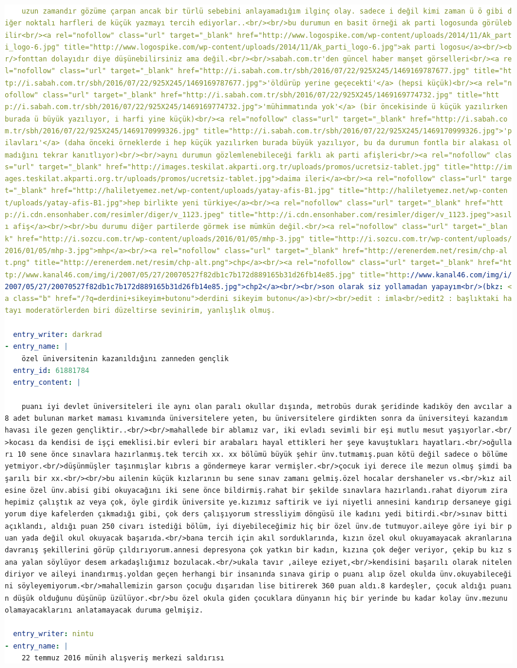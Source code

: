 ```yaml
    uzun zamandır gözüme çarpan ancak bir türlü sebebini anlayamadığım ilginç olay. sadece i değil kimi zaman ü ö gibi diğer noktalı harfleri de küçük yazmayı tercih ediyorlar..<br/><br/>bu durumun en basit örneği ak parti logosunda görülebilir<br/><a rel="nofollow" class="url" target="_blank" href="http://www.logospike.com/wp-content/uploads/2014/11/Ak_parti_logo-6.jpg" title="http://www.logospike.com/wp-content/uploads/2014/11/Ak_parti_logo-6.jpg">ak parti logosu</a><br/><br/>fonttan dolayıdır diye düşünebilirsiniz ama değil.<br/><br/>sabah.com.tr'den güncel haber manşet görselleri<br/><a rel="nofollow" class="url" target="_blank" href="http://i.sabah.com.tr/sbh/2016/07/22/925X245/1469169787677.jpg" title="http://i.sabah.com.tr/sbh/2016/07/22/925X245/1469169787677.jpg">'öldürüp yerine geçecekti'</a> (hepsi küçük)<br/><a rel="nofollow" class="url" target="_blank" href="http://i.sabah.com.tr/sbh/2016/07/22/925X245/1469169774732.jpg" title="http://i.sabah.com.tr/sbh/2016/07/22/925X245/1469169774732.jpg">'mühimmatında yok'</a> (bir öncekisinde ü küçük yazılırken burada ü büyük yazılıyor, i harfi yine küçük)<br/><a rel="nofollow" class="url" target="_blank" href="http://i.sabah.com.tr/sbh/2016/07/22/925X245/1469170999326.jpg" title="http://i.sabah.com.tr/sbh/2016/07/22/925X245/1469170999326.jpg">'pilavları'</a> (daha önceki örneklerde i hep küçük yazılırken burada büyük yazılıyor, bu da durumun fontla bir alakası olmadığını tekrar kanıtlıyor)<br/><br/>aynı durumun gözlemlenebileceği farklı ak parti afişleri<br/><a rel="nofollow" class="url" target="_blank" href="http://images.teskilat.akparti.org.tr/uploads/promos/ucretsiz-tablet.jpg" title="http://images.teskilat.akparti.org.tr/uploads/promos/ucretsiz-tablet.jpg">daima ileri</a><br/><a rel="nofollow" class="url" target="_blank" href="http://haliletyemez.net/wp-content/uploads/yatay-afis-B1.jpg" title="http://haliletyemez.net/wp-content/uploads/yatay-afis-B1.jpg">hep birlikte yeni türkiye</a><br/><a rel="nofollow" class="url" target="_blank" href="http://i.cdn.ensonhaber.com/resimler/diger/v_1123.jpeg" title="http://i.cdn.ensonhaber.com/resimler/diger/v_1123.jpeg">asılı afiş</a><br/><br/>bu durumu diğer partilerde görmek ise mümkün değil.<br/><a rel="nofollow" class="url" target="_blank" href="http://i.sozcu.com.tr/wp-content/uploads/2016/01/05/mhp-3.jpg" title="http://i.sozcu.com.tr/wp-content/uploads/2016/01/05/mhp-3.jpg">mhp</a><br/><a rel="nofollow" class="url" target="_blank" href="http://erenerdem.net/resim/chp-alt.png" title="http://erenerdem.net/resim/chp-alt.png">chp</a><br/><a rel="nofollow" class="url" target="_blank" href="http://www.kanal46.com/img/i/2007/05/27/20070527f82db1c7b172d889165b31d26fb14e85.jpg" title="http://www.kanal46.com/img/i/2007/05/27/20070527f82db1c7b172d889165b31d26fb14e85.jpg">chp2</a><br/><br/>son olarak siz yollamadan yapayım<br/>(bkz: <a class="b" href="/?q=derdini+sikeyim+butonu">derdini sikeyim butonu</a>)<br/><br/>edit : imla<br/>edit2 : başlıktaki hatayı moderatörlerden biri düzeltirse sevinirim, yanlışlık olmuş.
   
  entry_writer: darkrad
- entry_name: |
    özel üniversitenin kazanıldığını zanneden gençlik
  entry_id: 61881784
  entry_content: |
    
    puanı iyi devlet üniversiteleri ile aynı olan paralı okullar dışında, metrobüs durak şeridinde kadıköy den avcılar a 8 adet bulunan market maması kıvamında üniversitelere yeten, bu üniversitelere girdikten sonra da üniversiteyi kazandım havası ile gezen gençliktir..<br/><br/>mahallede bir ablamız var, iki evladı sevimli bir eşi mutlu mesut yaşıyorlar.<br/>kocası da kendisi de işçi emeklisi.bir evleri bir arabaları hayal ettikleri her şeye kavuştukları hayatları.<br/>oğulları 10 sene önce sınavlara hazırlanmış.tek tercih xx. xx bölümü büyük şehir ünv.tutmamış.puan kötü değil sadece o bölüme yetmiyor.<br/>düşünmüşler taşınmışlar kıbrıs a göndermeye karar vermişler.<br/>çocuk iyi derece ile mezun olmuş şimdi başarılı bir xx.<br/><br/>bu ailenin küçük kızlarının bu sene sınav zamanı gelmiş.özel hocalar dershaneler vs.<br/>kız ailesine özel ünv.abisi gibi okuyacağını iki sene önce bildirmiş.rahat bir şekilde sınavlara hazırlandı.rahat diyorum zira hepimiz çalıştık az veya çok, öyle girdik üniversite ye.kızımız saftirik ve iyi niyetli annesini kandırıp dersaneye gigiyorum diye kafelerden çıkmadığı gibi, çok ders çalışıyorum stressliyim döngüsü ile kadını yedi bitirdi.<br/>sınav bitti açıklandı, aldığı puan 250 civarı istediği bölüm, iyi diyebileceğimiz hiç bir özel ünv.de tutmuyor.aileye göre iyi bir puan yada değil okul okuyacak başarıda.<br/>bana tercih için akıl sorduklarında, kızın özel okul okuyamayacak akranlarına davranış şekillerini görüp çıldırıyorum.annesi depresyona çok yatkın bir kadın, kızına çok değer veriyor, çekip bu kız sana yalan söylüyor desem arkadaşlığımız bozulacak.<br/>ukala tavır ,aileye eziyet,<br/>kendisini başarılı olarak nitelendiriyor ve aileyi inandırmış.yoldan geçen herhangi bir insanında sınava girip o puanı alıp özel okulda ünv.okuyabileceğini söyleyemiyorum.<br/>mahallemizin garson çocuğu dışarıdan lise bitirerek 360 puan aldı.8 kardeşler, çocuk aldığı puanın düşük olduğunu düşünüp üzülüyor.<br/>bu özel okula giden çocuklara dünyanın hiç bir yerinde bu kadar kolay ünv.mezunu olamayacaklarını anlatamayacak duruma gelmişiz.
   
  entry_writer: nintu
- entry_name: |
    22 temmuz 2016 münih alışveriş merkezi saldırısı
```